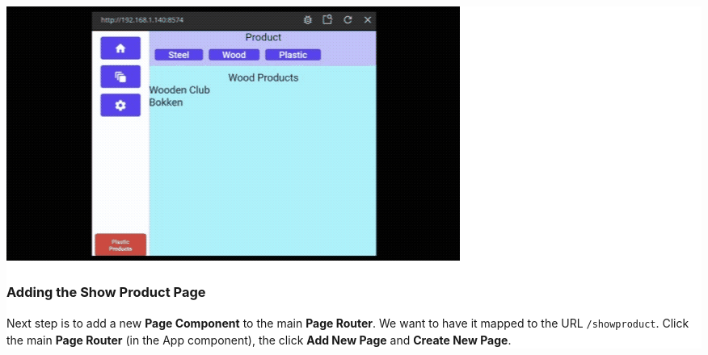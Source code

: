 ![](sorting.gif)

</div>

### Adding the Show Product Page
Next step is to add a new **Page Component** to the main **Page Router**. We want to have it mapped to the URL `/showproduct`. Click the main **Page Router** (in the App component), the click **Add New Page** and **Create New Page**.

<div class="ndl-image-with-background">
